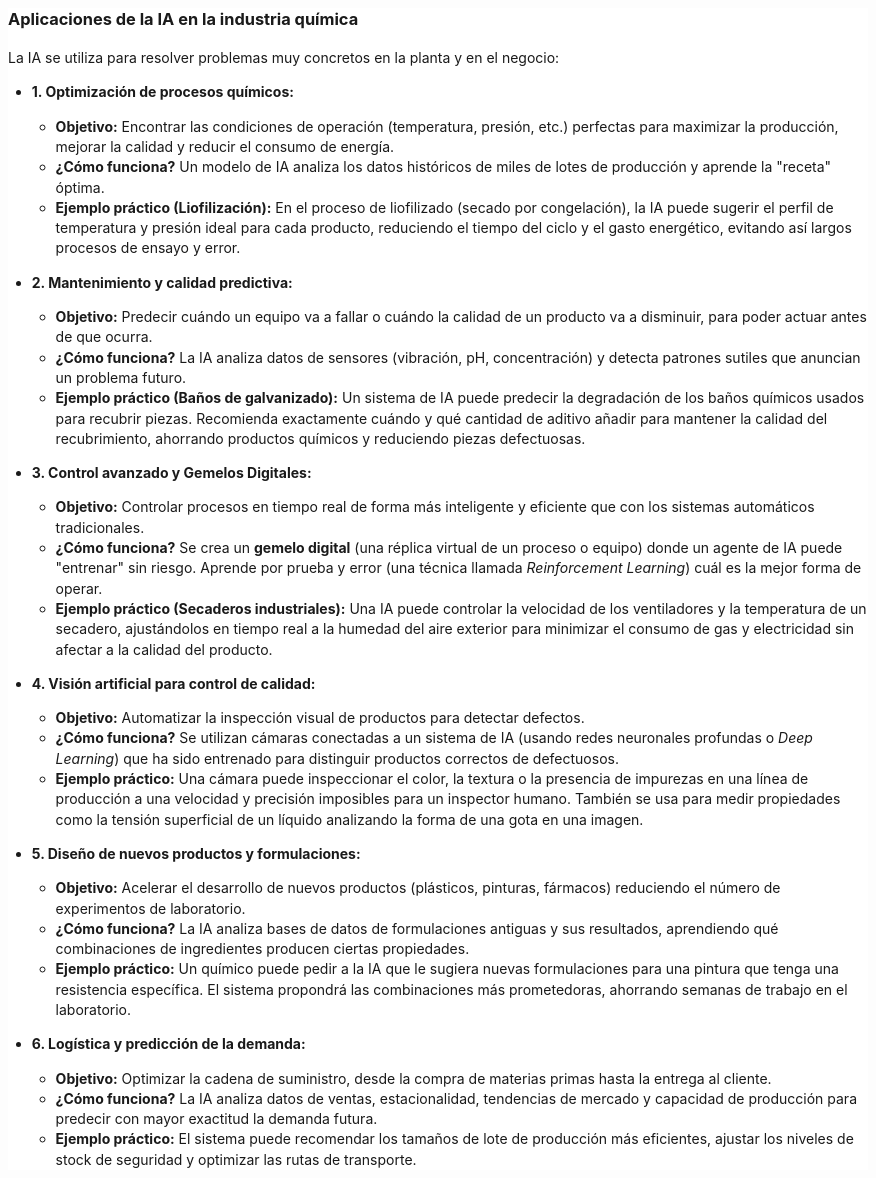 ### Aplicaciones de la IA en la industria química

La IA se utiliza para resolver problemas muy concretos en la planta y en el negocio:

*   **1. Optimización de procesos químicos:**
    *   **Objetivo:** Encontrar las condiciones de operación (temperatura, presión, etc.) perfectas para maximizar la producción, mejorar la calidad y reducir el consumo de energía.
    *   **¿Cómo funciona?** Un modelo de IA analiza los datos históricos de miles de lotes de producción y aprende la "receta" óptima.
    *   **Ejemplo práctico (Liofilización):** En el proceso de liofilizado (secado por congelación), la IA puede sugerir el perfil de temperatura y presión ideal para cada producto, reduciendo el tiempo del ciclo y el gasto energético, evitando así largos procesos de ensayo y error.

*   **2. Mantenimiento y calidad predictiva:**
    *   **Objetivo:** Predecir cuándo un equipo va a fallar o cuándo la calidad de un producto va a disminuir, para poder actuar antes de que ocurra.
    *   **¿Cómo funciona?** La IA analiza datos de sensores (vibración, pH, concentración) y detecta patrones sutiles que anuncian un problema futuro.
    *   **Ejemplo práctico (Baños de galvanizado):** Un sistema de IA puede predecir la degradación de los baños químicos usados para recubrir piezas. Recomienda exactamente cuándo y qué cantidad de aditivo añadir para mantener la calidad del recubrimiento, ahorrando productos químicos y reduciendo piezas defectuosas.

*   **3. Control avanzado y Gemelos Digitales:**
    *   **Objetivo:** Controlar procesos en tiempo real de forma más inteligente y eficiente que con los sistemas automáticos tradicionales.
    *   **¿Cómo funciona?** Se crea un **gemelo digital** (una réplica virtual de un proceso o equipo) donde un agente de IA puede "entrenar" sin riesgo. Aprende por prueba y error (una técnica llamada *Reinforcement Learning*) cuál es la mejor forma de operar.
    *   **Ejemplo práctico (Secaderos industriales):** Una IA puede controlar la velocidad de los ventiladores y la temperatura de un secadero, ajustándolos en tiempo real a la humedad del aire exterior para minimizar el consumo de gas y electricidad sin afectar a la calidad del producto.

*   **4. Visión artificial para control de calidad:**
    *   **Objetivo:** Automatizar la inspección visual de productos para detectar defectos.
    *   **¿Cómo funciona?** Se utilizan cámaras conectadas a un sistema de IA (usando redes neuronales profundas o *Deep Learning*) que ha sido entrenado para distinguir productos correctos de defectuosos.
    *   **Ejemplo práctico:** Una cámara puede inspeccionar el color, la textura o la presencia de impurezas en una línea de producción a una velocidad y precisión imposibles para un inspector humano. También se usa para medir propiedades como la tensión superficial de un líquido analizando la forma de una gota en una imagen.

*   **5. Diseño de nuevos productos y formulaciones:**
    *   **Objetivo:** Acelerar el desarrollo de nuevos productos (plásticos, pinturas, fármacos) reduciendo el número de experimentos de laboratorio.
    *   **¿Cómo funciona?** La IA analiza bases de datos de formulaciones antiguas y sus resultados, aprendiendo qué combinaciones de ingredientes producen ciertas propiedades.
    *   **Ejemplo práctico:** Un químico puede pedir a la IA que le sugiera nuevas formulaciones para una pintura que tenga una resistencia específica. El sistema propondrá las combinaciones más prometedoras, ahorrando semanas de trabajo en el laboratorio.

*   **6. Logística y predicción de la demanda:**
    *   **Objetivo:** Optimizar la cadena de suministro, desde la compra de materias primas hasta la entrega al cliente.
    *   **¿Cómo funciona?** La IA analiza datos de ventas, estacionalidad, tendencias de mercado y capacidad de producción para predecir con mayor exactitud la demanda futura.
    *   **Ejemplo práctico:** El sistema puede recomendar los tamaños de lote de producción más eficientes, ajustar los niveles de stock de seguridad y optimizar las rutas de transporte.
